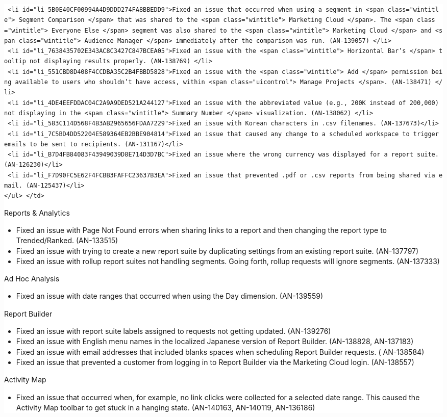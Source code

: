      <li id="li_5B0E40CF00994A4D9DDD274FA8BBEDD9">Fixed an issue that occurred when using a segment in <span class="wintitle"> Segment Comparison </span> that was shared to the <span class="wintitle"> Marketing Cloud </span>. The <span class="wintitle"> Everyone Else </span> segment was also shared to the <span class="wintitle"> Marketing Cloud </span> and <span class="wintitle"> Audience Manager </span> immediately after the comparison was run. (AN-139057) </li> 
     <li id="li_7638435702E343AC8C3427C847BCEA05">Fixed an issue with the <span class="wintitle"> Horizontal Bar’s </span> tooltip not displaying results properly. (AN-138769) </li> 
     <li id="li_551CBD8D408F4CCDBA35C2B4FBBD5828">Fixed an issue with the <span class="wintitle"> Add </span> permission being available to users who shouldn’t have access, within <span class="uicontrol"> Manage Projects </span>. (AN-138471) </li> 
     <li id="li_4DE4EEFDDAC04C2A9A9DED521A244127">Fixed an issue with the abbreviated value (e.g., 200K instead of 200,000) not displaying in the <span class="wintitle"> Summary Number </span> visualization. (AN-138062) </li> 
     <li id="li_583C114D568F4B3AB2965656FDAA7229">Fixed an issue with Korean characters in .csv filenames. (AN-137673)</li> 
     <li id="li_7C5BD4DD52204E589364EB2BBE904814">Fixed an issue that caused any change to a scheduled workspace to trigger emails to be sent to recipients. (AN-131167)</li> 
     <li id="li_B7D4FB84083F43949039D8E714D3D7BC">Fixed an issue where the wrong currency was displayed for a report suite. (AN-126230)</li> 
     <li id="li_F7D90FC5E62F4FCBB3FAFFC23637B3EA">Fixed an issue that prevented .pdf or .csv reports from being shared via email. (AN-125437)</li> 
    </ul> </td> 
  </tr> 
  <tr> 
   <td colname="col1"> <p>Reports &amp; Analytics</p> </td> 
   <td colname="col2"> <p> 
     <ul id="ul_7CC12EBCEBD943B1B329594D13DCF66C"> 
      <li id="li_09FB915FD48F476BAEC68102C2C56D40">Fixed an issue with Page Not Found errors when sharing links to a report and then changing the report type to Trended/Ranked. (AN-133515)</li> 
      <li id="li_22A36506B82A4404B03B00F8D9D7CE92">Fixed an issue with trying to create a new report suite by duplicating settings from an existing report suite. (AN-137797)</li> 
      <li id="li_2E955336BE30493E894DE94D7EE6BD6D">Fixed an issue with rollup report suites not handling segments. Going forth, rollup requests will ignore segments. (AN-137333)</li> 
     </ul> </p> </td> 
  </tr> 
  <tr> 
   <td colname="col1"> <p>Ad Hoc Analysis</p> </td> 
   <td colname="col2"> <p> 
     <ul id="ul_BB3A5CC8E3D84478B8358145E7CD7CF0"> 
      <li id="li_50F784B717AA4B0EB56823BEE7BDB9F1">Fixed an issue with date ranges that occurred when using the Day dimension. (AN-139559)</li> 
     </ul> </p> </td> 
  </tr> 
  <tr> 
   <td colname="col1"> <p>Report Builder</p> </td> 
   <td colname="col2"> <p> 
     <ul id="ul_BCA85EDE14C2445C8C10BDD77ED342A6"> 
      <li id="li_FD1E9A3A72564BE293BBAF1BD13A0339">Fixed an issue with report suite labels assigned to requests not getting updated. (AN-139276)</li> 
      <li id="li_121EE083916B4908A37CF6F47B0AFB7B">Fixed an issue with English menu names in the localized Japanese version of Report Builder. (AN-138828, AN-137183)</li> 
      <li id="li_0DB03B90D5B840EAA7BD390A228BC3A5">Fixed an issue with email addresses that included blanks spaces when scheduling Report Builder requests. ( AN-138584)</li> 
      <li id="li_215E6C18553B4A889E50AB2B1A42CB13">Fixed an issue that prevented a customer from logging in to Report Builder via the Marketing Cloud login. (AN-138557)</li> 
     </ul> </p> </td> 
  </tr> 
  <tr> 
   <td colname="col1"> <p>Activity Map</p> </td> 
   <td colname="col2"> <p> 
     <ul id="ul_0B70B5AEE69143D9A5FFA290478E845D"> 
      <li id="li_4188BBF771B4437AA5FF3240C46FB1D3">Fixed an issue that occurred when, for example, no link clicks were collected for a selected date range. This caused the Activity Map toolbar to get stuck in a hanging state. (AN-140163, AN-140119, AN-136186)</li> 